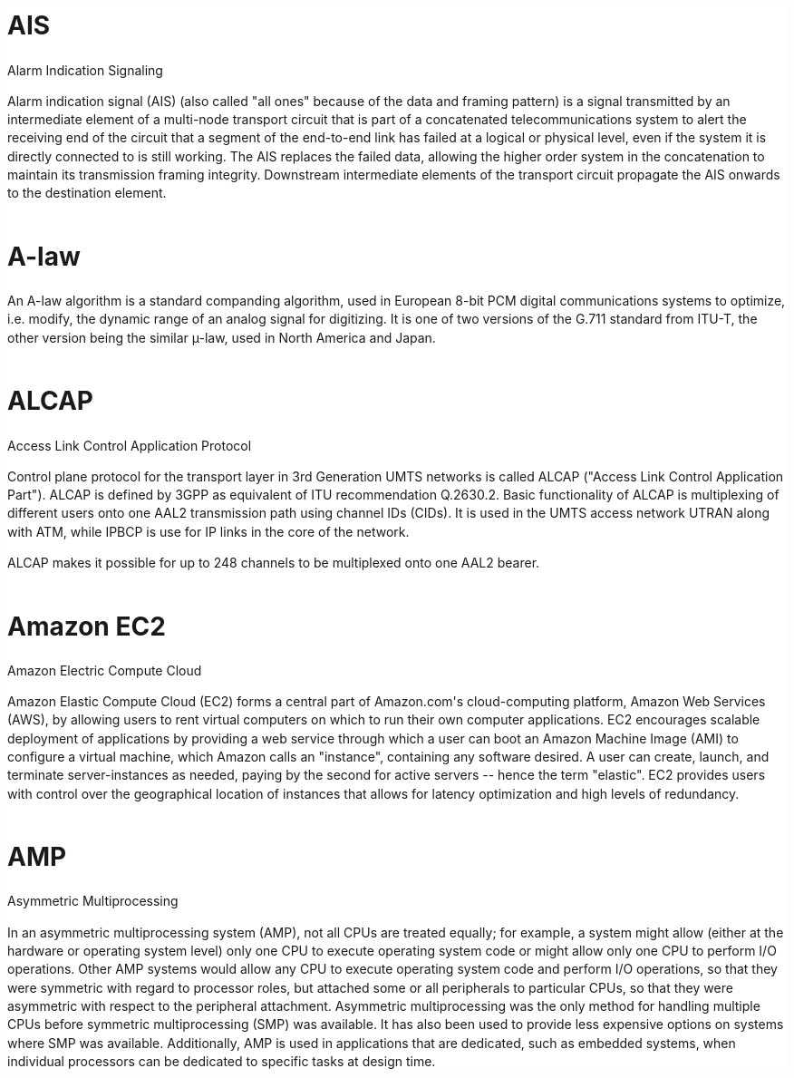 AIS
===

Alarm Indication Signaling

Alarm indication signal (AIS) (also called "all ones" because of the data and framing pattern) is a signal transmitted by an intermediate element of a multi-node transport circuit that is part of a concatenated telecommunications system to alert the receiving end of the circuit that a segment of the end-to-end link has failed at a logical or physical level, even if the system it is directly connected to is still working. The AIS replaces the failed data, allowing the higher order system in the concatenation to maintain its transmission framing integrity. Downstream intermediate elements of the transport circuit propagate the AIS onwards to the destination element.

A-law
=====

An A-law algorithm is a standard companding algorithm, used in European 8-bit PCM digital communications systems to optimize, i.e. modify, the dynamic range of an analog signal for digitizing. It is one of two versions of the G.711 standard from ITU-T, the other version being the similar µ-law, used in North America and Japan.

ALCAP
=====

Access Link Control Application Protocol

Control plane protocol for the transport layer in 3rd Generation UMTS networks is called ALCAP ("Access Link Control Application Part"). ALCAP is defined by 3GPP as equivalent of ITU recommendation Q.2630.2. Basic functionality of ALCAP is multiplexing of different users onto one AAL2 transmission path using channel IDs (CIDs). It is used in the UMTS access network UTRAN along with ATM, while IPBCP is use for IP links in the core of the network.

ALCAP makes it possible for up to 248 channels to be multiplexed onto one AAL2 bearer.

Amazon EC2
==========

Amazon Electric Compute Cloud

Amazon Elastic Compute Cloud (EC2) forms a central part of Amazon.com's cloud-computing platform, Amazon Web Services (AWS), by allowing users to rent virtual computers on which to run their own computer applications. EC2 encourages scalable deployment of applications by providing a web service through which a user can boot an Amazon Machine Image (AMI) to configure a virtual machine, which Amazon calls an "instance", containing any software desired. A user can create, launch, and terminate server-instances as needed, paying by the second for active servers -- hence the term "elastic". EC2 provides users with control over the geographical location of instances that allows for latency optimization and high levels of redundancy.

AMP
===

Asymmetric Multiprocessing

In an asymmetric multiprocessing system (AMP), not all CPUs are treated equally; for example, a system might allow (either at the hardware or operating system level) only one CPU to execute operating system code or might allow only one CPU to perform I/O operations. Other AMP systems would allow any CPU to execute operating system code and perform I/O operations, so that they were symmetric with regard to processor roles, but attached some or all peripherals to particular CPUs, so that they were asymmetric with respect to the peripheral attachment. Asymmetric multiprocessing was the only method for handling multiple CPUs before symmetric multiprocessing (SMP) was available. It has also been used to provide less expensive options on systems where SMP was available. Additionally, AMP is used in applications that are dedicated, such as embedded systems, when individual processors can be dedicated to specific tasks at design time.
